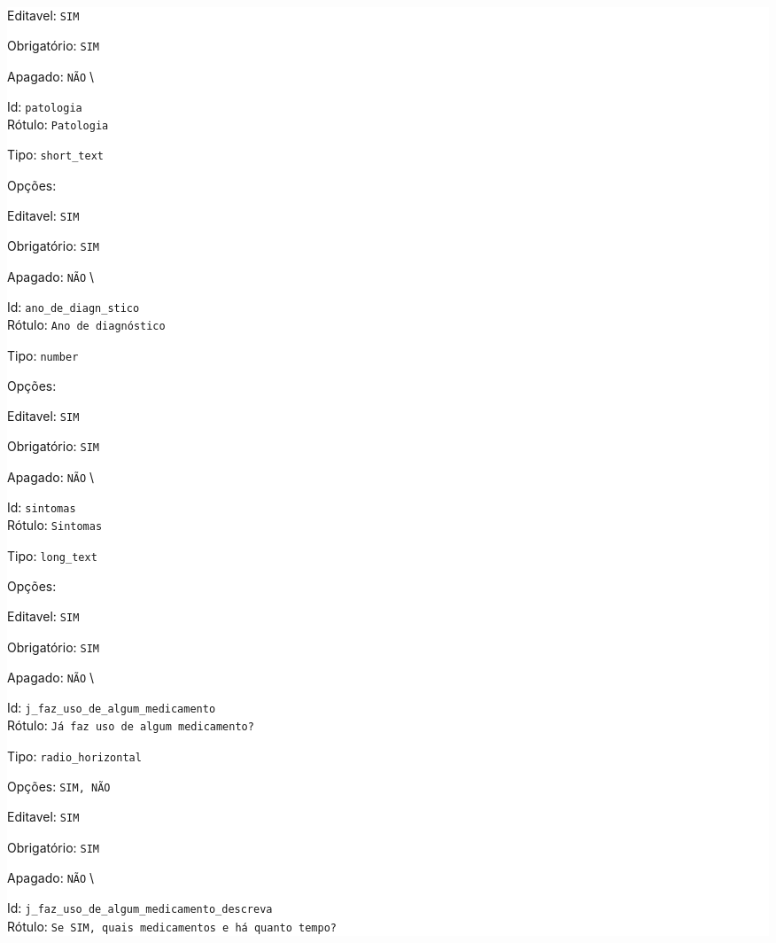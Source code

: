 Editavel: ```SIM```

Obrigatório: ```SIM```

Apagado: ```NÃO``` \


Id: ```patologia``` <br />
Rótulo: ```Patologia```

Tipo: ```short_text```

Opções: ``` ```

Editavel: ```SIM```

Obrigatório: ```SIM```

Apagado: ```NÃO``` \


Id: ```ano_de_diagn_stico``` <br />
Rótulo: ```Ano de diagnóstico```

Tipo: ```number```

Opções: ``` ```

Editavel: ```SIM```

Obrigatório: ```SIM```

Apagado: ```NÃO``` \


Id: ```sintomas``` <br />
Rótulo: ```Sintomas```

Tipo: ```long_text```

Opções: ``` ```

Editavel: ```SIM```

Obrigatório: ```SIM```

Apagado: ```NÃO``` \


Id: ```j_faz_uso_de_algum_medicamento``` <br />
Rótulo: ```Já faz uso de algum medicamento?```

Tipo: ```radio_horizontal```

Opções: ```SIM, NÃO ```

Editavel: ```SIM```

Obrigatório: ```SIM```

Apagado: ```NÃO``` \


Id: ```j_faz_uso_de_algum_medicamento_descreva``` <br />
Rótulo: ```Se SIM, quais medicamentos e há quanto tempo?```

